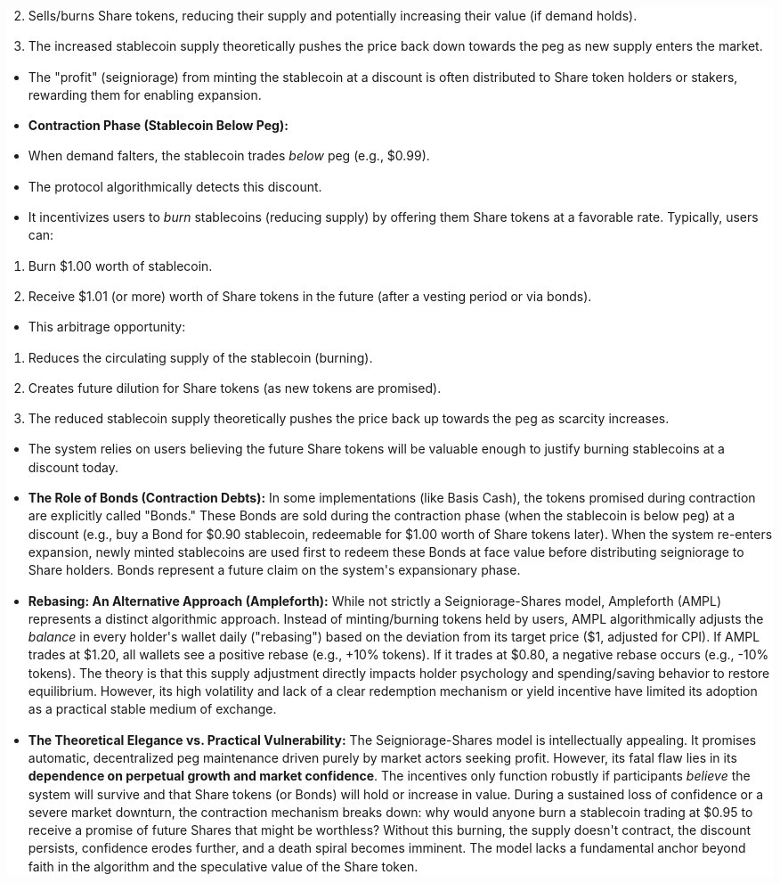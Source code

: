 2.  Sells/burns Share tokens, reducing their supply and potentially increasing their value (if demand holds).

3.  The increased stablecoin supply theoretically pushes the price back down towards the peg as new supply enters the market.

*   The "profit" (seigniorage) from minting the stablecoin at a discount is often distributed to Share token holders or stakers, rewarding them for enabling expansion.

*   **Contraction Phase (Stablecoin Below Peg):**

*   When demand falters, the stablecoin trades *below* peg (e.g., $0.99).

*   The protocol algorithmically detects this discount.

*   It incentivizes users to *burn* stablecoins (reducing supply) by offering them Share tokens at a favorable rate. Typically, users can:

1.  Burn $1.00 worth of stablecoin.

2.  Receive $1.01 (or more) worth of Share tokens in the future (after a vesting period or via bonds).

*   This arbitrage opportunity:

1.  Reduces the circulating supply of the stablecoin (burning).

2.  Creates future dilution for Share tokens (as new tokens are promised).

3.  The reduced stablecoin supply theoretically pushes the price back up towards the peg as scarcity increases.

*   The system relies on users believing the future Share tokens will be valuable enough to justify burning stablecoins at a discount today.

*   **The Role of Bonds (Contraction Debts):** In some implementations (like Basis Cash), the tokens promised during contraction are explicitly called "Bonds." These Bonds are sold during the contraction phase (when the stablecoin is below peg) at a discount (e.g., buy a Bond for $0.90 stablecoin, redeemable for $1.00 worth of Share tokens later). When the system re-enters expansion, newly minted stablecoins are used first to redeem these Bonds at face value before distributing seigniorage to Share holders. Bonds represent a future claim on the system's expansionary phase.

*   **Rebasing: An Alternative Approach (Ampleforth):** While not strictly a Seigniorage-Shares model, Ampleforth (AMPL) represents a distinct algorithmic approach. Instead of minting/burning tokens held by users, AMPL algorithmically adjusts the *balance* in every holder's wallet daily ("rebasing") based on the deviation from its target price ($1, adjusted for CPI). If AMPL trades at $1.20, all wallets see a positive rebase (e.g., +10% tokens). If it trades at $0.80, a negative rebase occurs (e.g., -10% tokens). The theory is that this supply adjustment directly impacts holder psychology and spending/saving behavior to restore equilibrium. However, its high volatility and lack of a clear redemption mechanism or yield incentive have limited its adoption as a practical stable medium of exchange.

*   **The Theoretical Elegance vs. Practical Vulnerability:** The Seigniorage-Shares model is intellectually appealing. It promises automatic, decentralized peg maintenance driven purely by market actors seeking profit. However, its fatal flaw lies in its **dependence on perpetual growth and market confidence**. The incentives only function robustly if participants *believe* the system will survive and that Share tokens (or Bonds) will hold or increase in value. During a sustained loss of confidence or a severe market downturn, the contraction mechanism breaks down: why would anyone burn a stablecoin trading at $0.95 to receive a promise of future Shares that might be worthless? Without this burning, the supply doesn't contract, the discount persists, confidence erodes further, and a death spiral becomes imminent. The model lacks a fundamental anchor beyond faith in the algorithm and the speculative value of the Share token.

